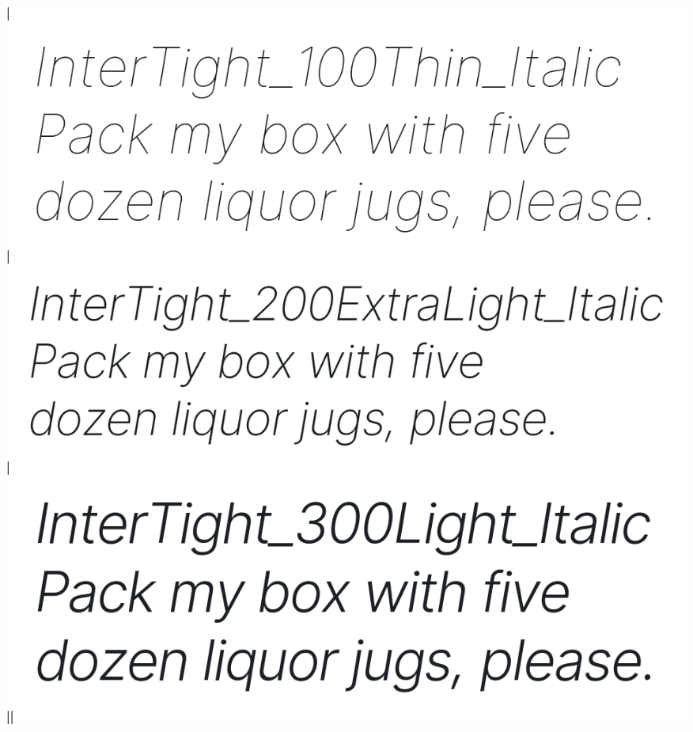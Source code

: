 |![InterTight_100Thin_Italic](.//100Thin_Italic/InterTight_100Thin_Italic.ttf.png)|![InterTight_200ExtraLight_Italic](.//200ExtraLight_Italic/InterTight_200ExtraLight_Italic.ttf.png)|![InterTight_300Light_Italic](.//300Light_Italic/InterTight_300Light_Italic.ttf.png)||